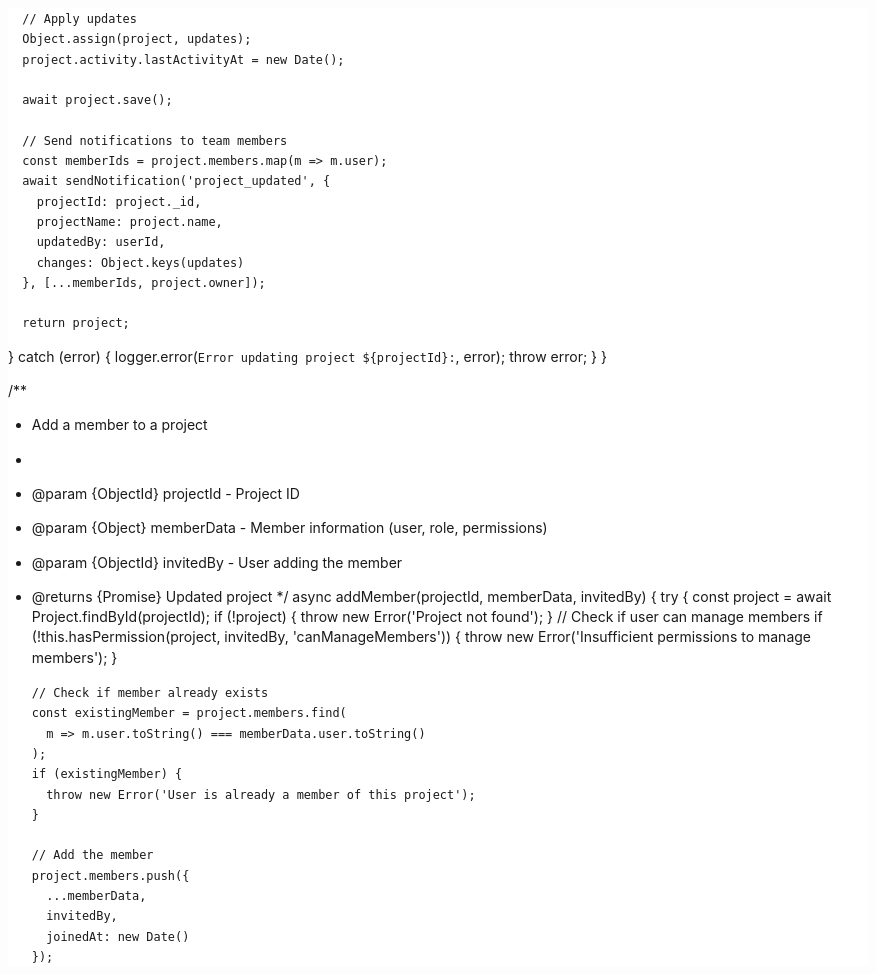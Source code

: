       // Apply updates
      Object.assign(project, updates);
      project.activity.lastActivityAt = new Date();

      await project.save();

      // Send notifications to team members
      const memberIds = project.members.map(m => m.user);
      await sendNotification('project_updated', {
        projectId: project._id,
        projectName: project.name,
        updatedBy: userId,
        changes: Object.keys(updates)
      }, [...memberIds, project.owner]);

      return project;

  } catch (error) {
  logger.error(`Error updating project ${projectId}:`, error);
  throw error;
  }
  }

/\*\*

- Add a member to a project
-
- @param {ObjectId} projectId - Project ID
- @param {Object} memberData - Member information (user, role, permissions)
- @param {ObjectId} invitedBy - User adding the member
- @returns {Promise<Project>} Updated project
  \*/
  async addMember(projectId, memberData, invitedBy) {
  try {
  const project = await Project.findById(projectId);
  if (!project) {
  throw new Error('Project not found');
  }
  // Check if user can manage members
  if (!this.hasPermission(project, invitedBy, 'canManageMembers')) {
  throw new Error('Insufficient permissions to manage members');
  }

      // Check if member already exists
      const existingMember = project.members.find(
        m => m.user.toString() === memberData.user.toString()
      );
      if (existingMember) {
        throw new Error('User is already a member of this project');
      }

      // Add the member
      project.members.push({
        ...memberData,
        invitedBy,
        joinedAt: new Date()
      });
